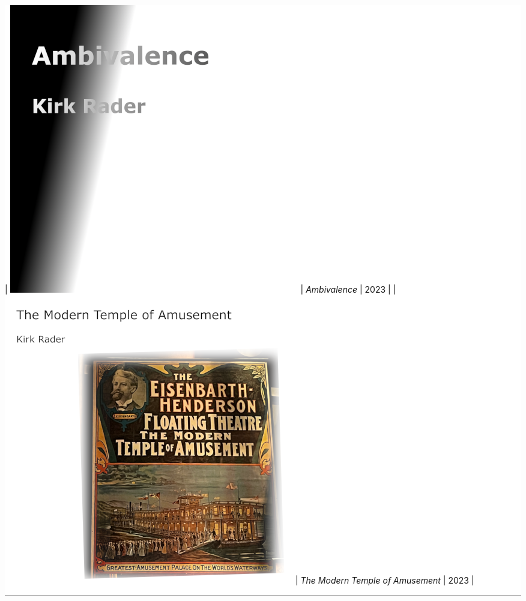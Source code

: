| ![](Ambivalence.png) | _Ambivalence_                                         | 2023                                         |
| ![](Modern.png)      | _The Modern Temple of Amusement_                      | 2023                                         |

---